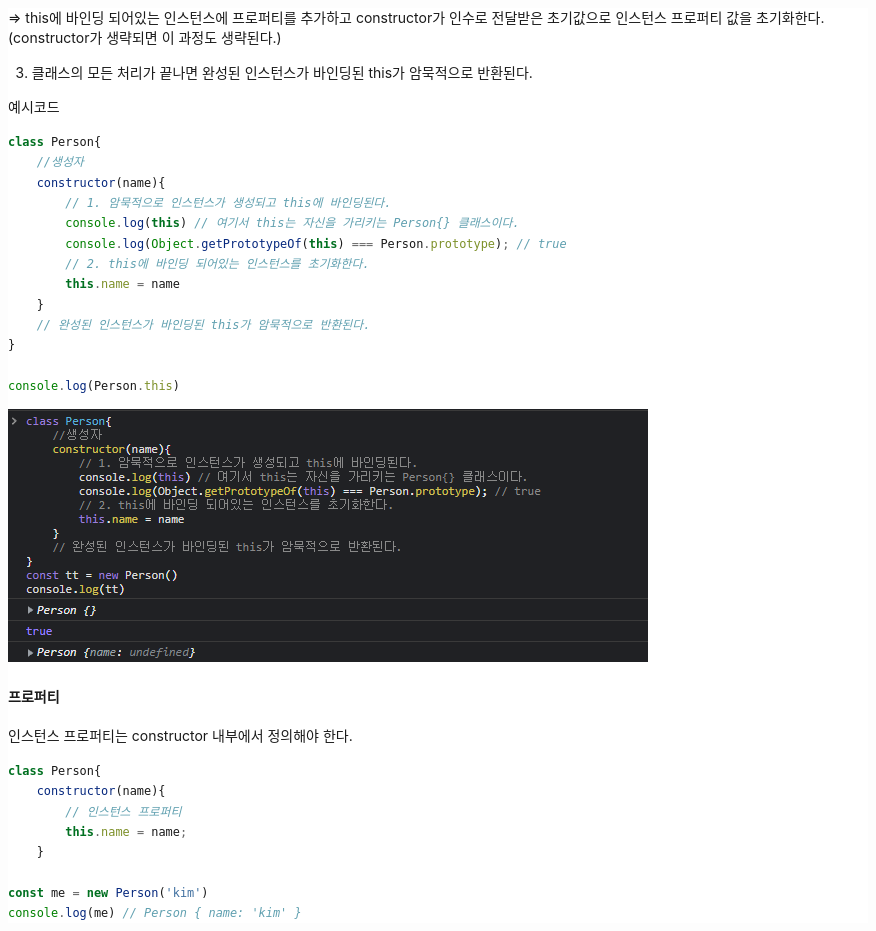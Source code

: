 => this에 바인딩 되어있는 인스턴스에 프로퍼티를 추가하고 constructor가 인수로 전달받은 초기값으로 인스턴스 프로퍼티 값을 초기화한다.(constructor가 생략되면 이 과정도 생략된다.)



3. 클래스의 모든 처리가 끝나면 완성된 인스턴스가 바인딩된 this가 암묵적으로 반환된다.

예시코드

```js
class Person{
    //생성자
	constructor(name){
        // 1. 암묵적으로 인스턴스가 생성되고 this에 바인딩된다.
        console.log(this) // 여기서 this는 자신을 가리키는 Person{} 클래스이다.
        console.log(Object.getPrototypeOf(this) === Person.prototype); // true
        // 2. this에 바인딩 되어있는 인스턴스를 초기화한다.
        this.name = name
    }
    // 완성된 인스턴스가 바인딩된 this가 암묵적으로 반환된다.
}

console.log(Person.this)
```

![image-20220319172629374](image-20220319172629374.png)





#### 프로퍼티

인스턴스 프로퍼티는 constructor 내부에서 정의해야 한다.

```js
class Person{
    constructor(name){
        // 인스턴스 프로퍼티
        this.name = name;
    }

const me = new Person('kim')
console.log(me) // Person { name: 'kim' }
```
